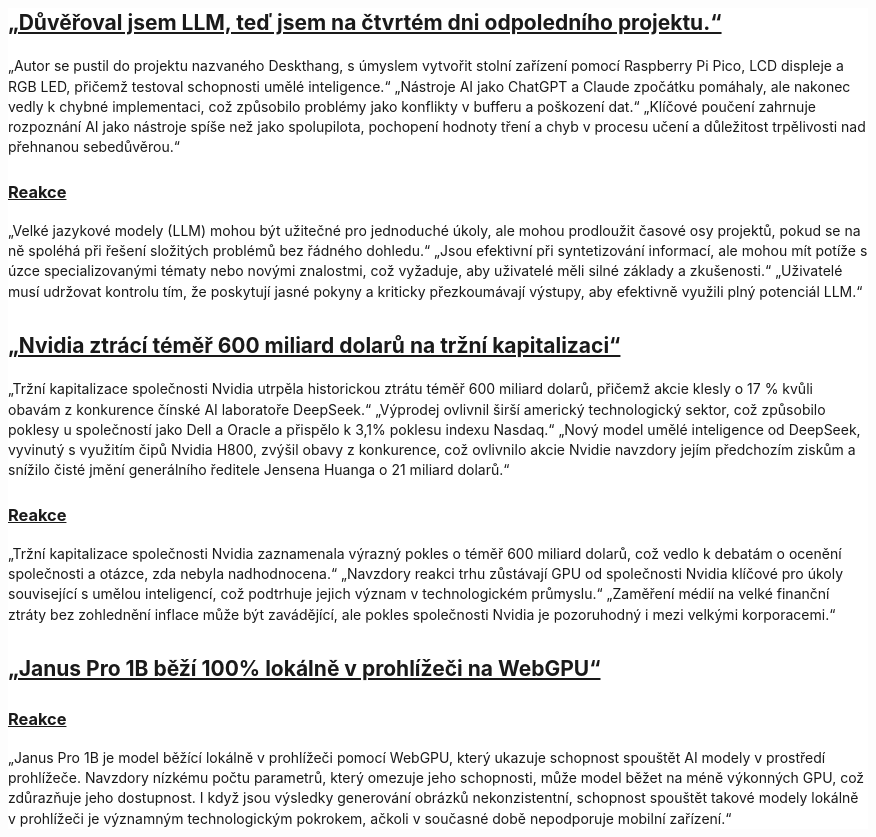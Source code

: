 ## [„Důvěřoval jsem LLM, teď jsem na čtvrtém dni odpoledního projektu.“](https://nemo.foo/blog/day-4-of-an-afternoon-project)

„Autor se pustil do projektu nazvaného Deskthang, s úmyslem vytvořit stolní zařízení pomocí Raspberry Pi Pico, LCD displeje a RGB LED, přičemž testoval schopnosti umělé inteligence.“ „Nástroje AI jako ChatGPT a Claude zpočátku pomáhaly, ale nakonec vedly k chybné implementaci, což způsobilo problémy jako konflikty v bufferu a poškození dat.“ „Klíčové poučení zahrnuje rozpoznání AI jako nástroje spíše než jako spolupilota, pochopení hodnoty tření a chyb v procesu učení a důležitost trpělivosti nad přehnanou sebedůvěrou.“

### [Reakce](https://news.ycombinator.com/item?id=42845933)

„Velké jazykové modely (LLM) mohou být užitečné pro jednoduché úkoly, ale mohou prodloužit časové osy projektů, pokud se na ně spoléhá při řešení složitých problémů bez řádného dohledu.“ „Jsou efektivní při syntetizování informací, ale mohou mít potíže s úzce specializovanými tématy nebo novými znalostmi, což vyžaduje, aby uživatelé měli silné základy a zkušenosti.“ „Uživatelé musí udržovat kontrolu tím, že poskytují jasné pokyny a kriticky přezkoumávají výstupy, aby efektivně využili plný potenciál LLM.“

## [„Nvidia ztrácí téměř 600 miliard dolarů na tržní kapitalizaci“](https://www.cnbc.com/2025/01/27/nvidia-sheds-almost-600-billion-in-market-cap-biggest-drop-ever.html)

„Tržní kapitalizace společnosti Nvidia utrpěla historickou ztrátu téměř 600 miliard dolarů, přičemž akcie klesly o 17 % kvůli obavám z konkurence čínské AI laboratoře DeepSeek.“ „Výprodej ovlivnil širší americký technologický sektor, což způsobilo poklesy u společností jako Dell a Oracle a přispělo k 3,1% poklesu indexu Nasdaq.“ „Nový model umělé inteligence od DeepSeek, vyvinutý s využitím čipů Nvidia H800, zvýšil obavy z konkurence, což ovlivnilo akcie Nvidie navzdory jejím předchozím ziskům a snížilo čisté jmění generálního ředitele Jensena Huanga o 21 miliard dolarů.“

### [Reakce](https://news.ycombinator.com/item?id=42845681)

„Tržní kapitalizace společnosti Nvidia zaznamenala výrazný pokles o téměř 600 miliard dolarů, což vedlo k debatám o ocenění společnosti a otázce, zda nebyla nadhodnocena.“ „Navzdory reakci trhu zůstávají GPU od společnosti Nvidia klíčové pro úkoly související s umělou inteligencí, což podtrhuje jejich význam v technologickém průmyslu.“ „Zaměření médií na velké finanční ztráty bez zohlednění inflace může být zavádějící, ale pokles společnosti Nvidia je pozoruhodný i mezi velkými korporacemi.“

## [„Janus Pro 1B běží 100% lokálně v prohlížeči na WebGPU“](https://old.reddit.com/r/LocalLLaMA/comments/1ibnso0/janus_pro_1b_running_100_locally_inbrowser_on/)

### [Reakce](https://news.ycombinator.com/item?id=42852400)

„Janus Pro 1B je model běžící lokálně v prohlížeči pomocí WebGPU, který ukazuje schopnost spouštět AI modely v prostředí prohlížeče. Navzdory nízkému počtu parametrů, který omezuje jeho schopnosti, může model běžet na méně výkonných GPU, což zdůrazňuje jeho dostupnost. I když jsou výsledky generování obrázků nekonzistentní, schopnost spouštět takové modely lokálně v prohlížeči je významným technologickým pokrokem, ačkoli v současné době nepodporuje mobilní zařízení.“
